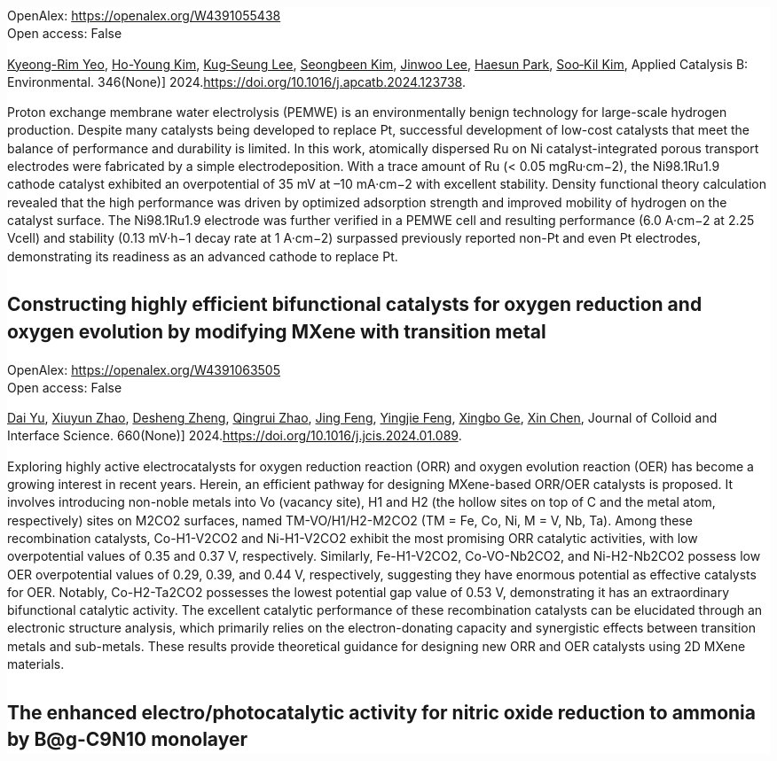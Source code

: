 OpenAlex: https://openalex.org/W4391055438    
Open access: False
    
[Kyeong-Rim Yeo](https://openalex.org/A5006222668), [Ho-Young Kim](https://openalex.org/A5034681312), [Kug‐Seung Lee](https://openalex.org/A5078186897), [Seongbeen Kim](https://openalex.org/A5064765232), [Jinwoo Lee](https://openalex.org/A5003569211), [Haesun Park](https://openalex.org/A5048375813), [Soo‐Kil Kim](https://openalex.org/A5076267321), Applied Catalysis B: Environmental. 346(None)] 2024.https://doi.org/10.1016/j.apcatb.2024.123738.
    
Proton exchange membrane water electrolysis (PEMWE) is an environmentally benign technology for large-scale hydrogen production. Despite many catalysts being developed to replace Pt, successful development of low-cost catalysts that meet the balance of performance and durability is limited. In this work, atomically dispersed Ru on Ni catalyst-integrated porous transport electrodes were fabricated by a simple electrodeposition. With a trace amount of Ru (< 0.05 mgRu·cm−2), the Ni98.1Ru1.9 cathode catalyst exhibited an overpotential of 35 mV at –10 mA·cm−2 with excellent stability. Density functional theory calculation revealed that the high performance was driven by optimized adsorption strength and improved mobility of hydrogen on the catalyst surface. The Ni98.1Ru1.9 electrode was further verified in a PEMWE cell and resulting performance (6.0 A·cm−2 at 2.25 Vcell) and stability (0.13 mV·h−1 decay rate at 1 A·cm−2) surpassed previously reported non-Pt and even Pt electrodes, demonstrating its readiness as an advanced cathode to replace Pt.    

    

## Constructing highly efficient bifunctional catalysts for oxygen reduction and oxygen evolution by modifying MXene with transition metal   

OpenAlex: https://openalex.org/W4391063505    
Open access: False
    
[Dai Yu](https://openalex.org/A5061630253), [Xiuyun Zhao](https://openalex.org/A5047850201), [Desheng Zheng](https://openalex.org/A5016833284), [Qingrui Zhao](https://openalex.org/A5059700536), [Jing Feng](https://openalex.org/A5082664273), [Yingjie Feng](https://openalex.org/A5019670440), [Xingbo Ge](https://openalex.org/A5063446819), [Xin Chen](https://openalex.org/A5024977426), Journal of Colloid and Interface Science. 660(None)] 2024.https://doi.org/10.1016/j.jcis.2024.01.089.
    
Exploring highly active electrocatalysts for oxygen reduction reaction (ORR) and oxygen evolution reaction (OER) has become a growing interest in recent years. Herein, an efficient pathway for designing MXene-based ORR/OER catalysts is proposed. It involves introducing non-noble metals into Vo (vacancy site), H1 and H2 (the hollow sites on top of C and the metal atom, respectively) sites on M2CO2 surfaces, named TM-VO/H1/H2-M2CO2 (TM = Fe, Co, Ni, M = V, Nb, Ta). Among these recombination catalysts, Co-H1-V2CO2 and Ni-H1-V2CO2 exhibit the most promising ORR catalytic activities, with low overpotential values of 0.35 and 0.37 V, respectively. Similarly, Fe-H1-V2CO2, Co-VO-Nb2CO2, and Ni-H2-Nb2CO2 possess low OER overpotential values of 0.29, 0.39, and 0.44 V, respectively, suggesting they have enormous potential as effective catalysts for OER. Notably, Co-H2-Ta2CO2 possesses the lowest potential gap value of 0.53 V, demonstrating it has an extraordinary bifunctional catalytic activity. The excellent catalytic performance of these recombination catalysts can be elucidated through an electronic structure analysis, which primarily relies on the electron-donating capacity and synergistic effects between transition metals and sub-metals. These results provide theoretical guidance for designing new ORR and OER catalysts using 2D MXene materials.    

    

## The enhanced electro/photocatalytic activity for nitric oxide reduction to ammonia by B@g-C9N10 monolayer   
